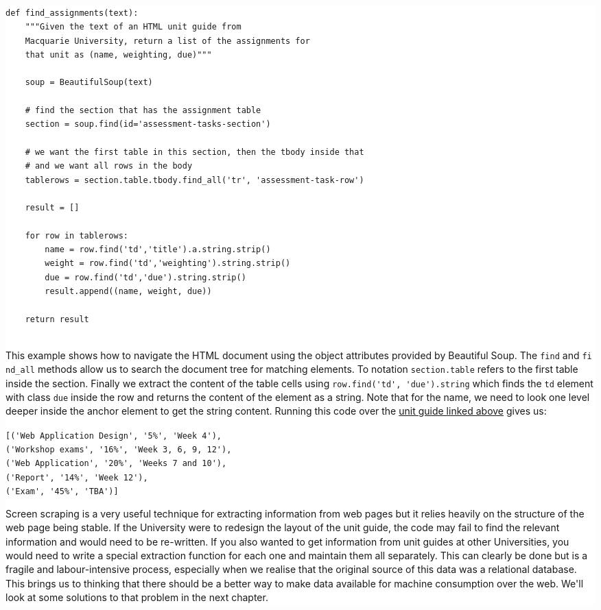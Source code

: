```
def find_assignments(text):
    """Given the text of an HTML unit guide from 
    Macquarie University, return a list of the assignments for
    that unit as (name, weighting, due)"""
    
    soup = BeautifulSoup(text)
    
    # find the section that has the assignment table
    section = soup.find(id='assessment-tasks-section')
    
    # we want the first table in this section, then the tbody inside that
    # and we want all rows in the body
    tablerows = section.table.tbody.find_all('tr', 'assessment-task-row')
    
    result = []
    
    for row in tablerows:
        name = row.find('td','title').a.string.strip()
        weight = row.find('td','weighting').string.strip()
        due = row.find('td','due').string.strip()
        result.append((name, weight, due))
        
    return result
     
```

This example shows how to navigate the HTML document using the object
attributes provided by Beautiful Soup. The `find` and `find_all` methods
allow us to search the document tree for matching elements. To notation
`section.table` refers to the first table inside the section. Finally we
extract the content of the table cells using
`row.find('td', 'due').string` which finds the `td` element with class
`due` inside the row and returns the content of the element as a string.
Note that for the name, we need to look one level deeper inside the
anchor element to get the string content. Running this code over the
[unit guide linked
above](http://unitguides.mq.edu.au/unit_offerings/49056/unit_guide#assessment-tasks-section)
gives us:

    [('Web Application Design', '5%', 'Week 4'),
    ('Workshop exams', '16%', 'Week 3, 6, 9, 12'),
    ('Web Application', '20%', 'Weeks 7 and 10'),
    ('Report', '14%', 'Week 12'),
    ('Exam', '45%', 'TBA')]         
         

Screen scraping is a very useful technique for extracting information
from web pages but it relies heavily on the structure of the web page
being stable. If the University were to redesign the layout of the unit
guide, the code may fail to find the relevant information and would need
to be re-written. If you also wanted to get information from unit guides
at other Universities, you would need to write a special extraction
function for each one and maintain them all separately. This can clearly
be done but is a fragile and labour-intensive process, especially when
we realise that the original source of this data was a relational
database. This brings us to thinking that there should be a better way
to make data available for machine consumption over the web. We'll look
at some solutions to that problem in the next chapter.

